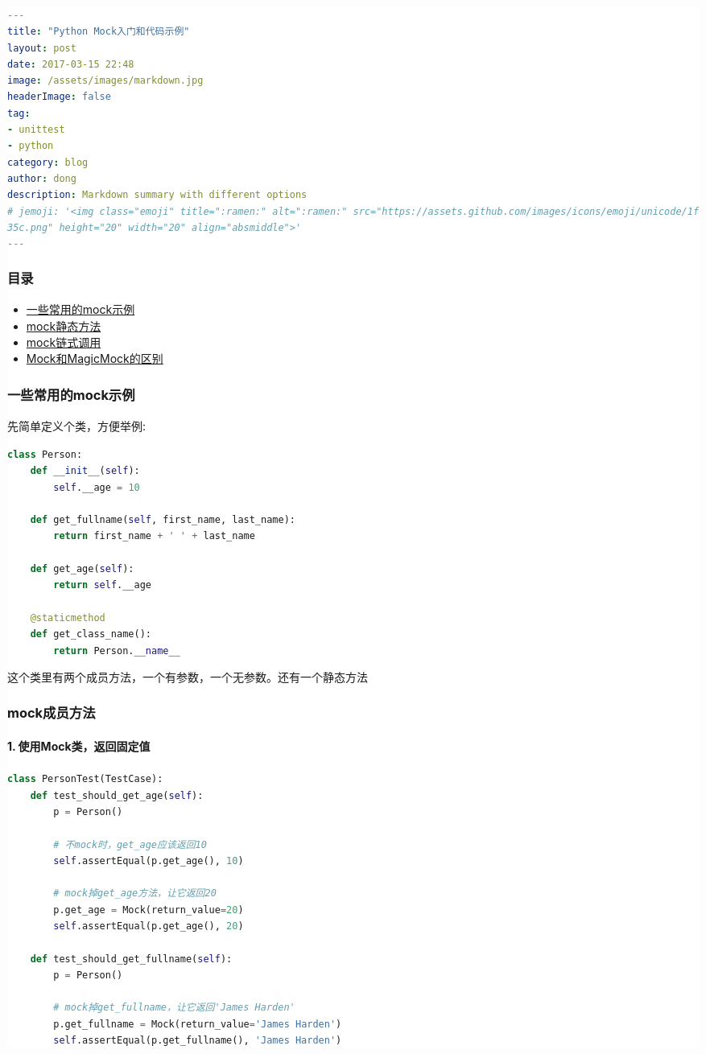 ```yaml
---
title: "Python Mock入门和代码示例"
layout: post
date: 2017-03-15 22:48
image: /assets/images/markdown.jpg
headerImage: false
tag:
- unittest
- python
category: blog
author: dong
description: Markdown summary with different options
# jemoji: '<img class="emoji" title=":ramen:" alt=":ramen:" src="https://assets.github.com/images/icons/emoji/unicode/1f35c.png" height="20" width="20" align="absmiddle">'
---
```


### 目录
- [一些常用的mock示例](#一些常用的mock示例)
- [mock静态方法](#mock静态方法)
- [mock链式调用](#mock链式调用)
- [Mock和MagicMock的区别](#Mock和MagicMock的区别)

### 一些常用的mock示例
先简单定义个类，方便举例:
```python
class Person:
    def __init__(self):
        self.__age = 10

    def get_fullname(self, first_name, last_name):
        return first_name + ' ' + last_name

    def get_age(self):
        return self.__age

    @staticmethod
    def get_class_name():
        return Person.__name__
```
这个类里有两个成员方法，一个有参数，一个无参数。还有一个静态方法
### mock成员方法
#### 1. 使用Mock类，返回固定值
```python
class PersonTest(TestCase):
    def test_should_get_age(self):
        p = Person()

        # 不mock时，get_age应该返回10
        self.assertEqual(p.get_age(), 10)

        # mock掉get_age方法，让它返回20
        p.get_age = Mock(return_value=20)
        self.assertEqual(p.get_age(), 20)

    def test_should_get_fullname(self):
        p = Person()

        # mock掉get_fullname，让它返回'James Harden'
        p.get_fullname = Mock(return_value='James Harden')
        self.assertEqual(p.get_fullname(), 'James Harden')
```